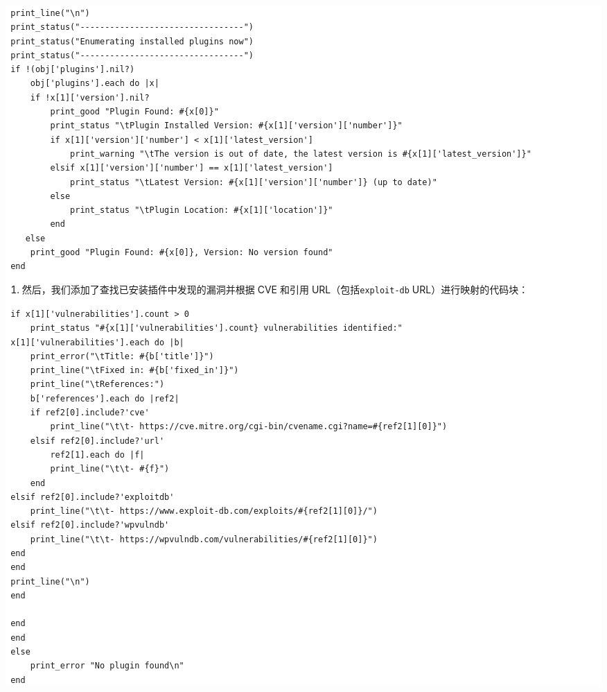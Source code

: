 ```
 print_line("\n")
 print_status("---------------------------------")
 print_status("Enumerating installed plugins now")
 print_status("---------------------------------")
 if !(obj['plugins'].nil?)
     obj['plugins'].each do |x|
     if !x[1]['version'].nil?
         print_good "Plugin Found: #{x[0]}"
         print_status "\tPlugin Installed Version: #{x[1]['version']['number']}"
         if x[1]['version']['number'] < x[1]['latest_version']
             print_warning "\tThe version is out of date, the latest version is #{x[1]['latest_version']}"
         elsif x[1]['version']['number'] == x[1]['latest_version']
             print_status "\tLatest Version: #{x[1]['version']['number']} (up to date)"
         else
             print_status "\tPlugin Location: #{x[1]['location']}"
         end 
    else
     print_good "Plugin Found: #{x[0]}, Version: No version found"
 end
```

1.  然后，我们添加了查找已安装插件中发现的漏洞并根据 CVE 和引用 URL（包括`exploit-db` URL）进行映射的代码块：

```
 if x[1]['vulnerabilities'].count > 0
     print_status "#{x[1]['vulnerabilities'].count} vulnerabilities identified:"
 x[1]['vulnerabilities'].each do |b|
     print_error("\tTitle: #{b['title']}")
     print_line("\tFixed in: #{b['fixed_in']}")
     print_line("\tReferences:")
     b['references'].each do |ref2|
     if ref2[0].include?'cve'
         print_line("\t\t- https://cve.mitre.org/cgi-bin/cvename.cgi?name=#{ref2[1][0]}")
     elsif ref2[0].include?'url'
         ref2[1].each do |f|
         print_line("\t\t- #{f}")
     end
 elsif ref2[0].include?'exploitdb'
     print_line("\t\t- https://www.exploit-db.com/exploits/#{ref2[1][0]}/")
 elsif ref2[0].include?'wpvulndb'
     print_line("\t\t- https://wpvulndb.com/vulnerabilities/#{ref2[1][0]}")
 end
 end
 print_line("\n")
 end

 end
 end
 else
     print_error "No plugin found\n"
 end
```
